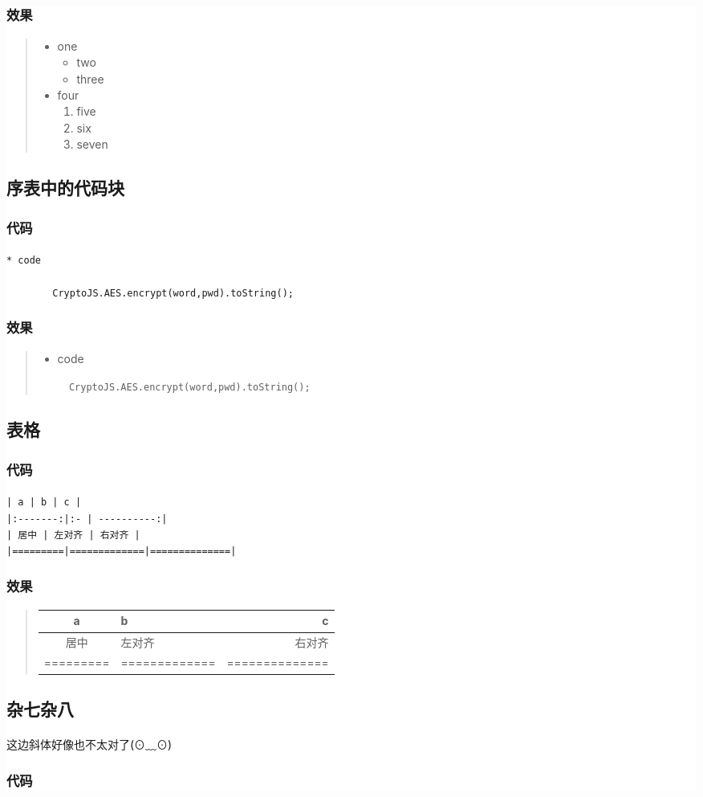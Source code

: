 ### 效果

> * one
>     * two
>     * three
> * four 
>    1. five
>    1. six
>    1. seven

## 序表中的代码块

### 代码

```
* code

        CryptoJS.AES.encrypt(word,pwd).toString();
```

### 效果

> * code
> 
>         CryptoJS.AES.encrypt(word,pwd).toString();


## 表格

### 代码

```
| a | b | c |
|:-------:|:- | ----------:|
| 居中 | 左对齐 | 右对齐 |
|=========|=============|==============|
```

### 效果

> | a | b | c |
> |:-------:|:- | ----------:|
> | 居中 | 左对齐 | 右对齐 |
> |=========|=============|==============|

## 杂七杂八

这边斜体好像也不太对了(⊙﹏⊙)


### 代码
